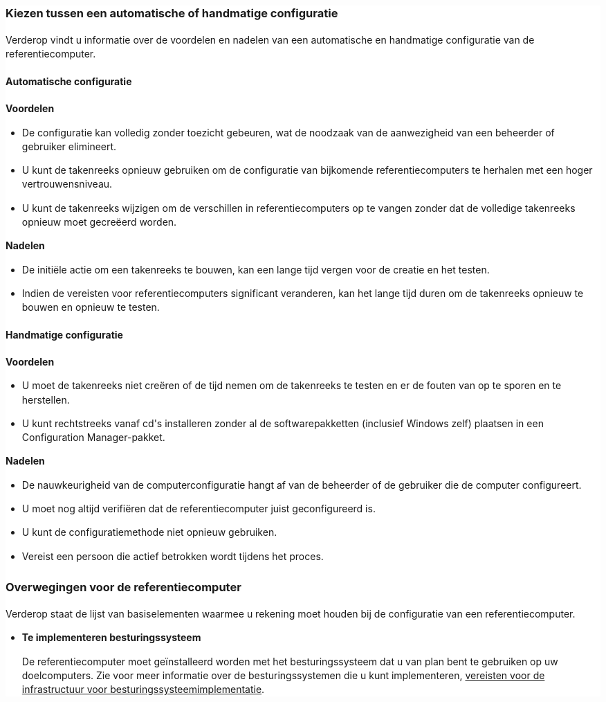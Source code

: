 ###  <a name="BKMK_RefComputerDecide"></a>Kiezen tussen een automatische of handmatige configuratie  
 Verderop vindt u informatie over de voordelen en nadelen van een automatische en handmatige configuratie van de referentiecomputer.  

#### <a name="automated-configuration"></a>Automatische configuratie  
 **Voordelen**  

-   De configuratie kan volledig zonder toezicht gebeuren, wat de noodzaak van de aanwezigheid van een beheerder of gebruiker elimineert.  

-   U kunt de takenreeks opnieuw gebruiken om de configuratie van bijkomende referentiecomputers te herhalen met een hoger vertrouwensniveau.  

-   U kunt de takenreeks wijzigen om de verschillen in referentiecomputers op te vangen zonder dat de volledige takenreeks opnieuw moet gecreëerd worden.  

 **Nadelen**  

-   De initiële actie om een takenreeks te bouwen, kan een lange tijd vergen voor de creatie en het testen.  

-   Indien de vereisten voor referentiecomputers significant veranderen, kan het lange tijd duren om de takenreeks opnieuw te bouwen en opnieuw te testen.  

#### <a name="manual-configuration"></a>Handmatige configuratie  
 **Voordelen**  

-   U moet de takenreeks niet creëren of de tijd nemen om de takenreeks te testen en er de fouten van op te sporen en te herstellen.  

-   U kunt rechtstreeks vanaf cd's installeren zonder al de softwarepakketten (inclusief Windows zelf) plaatsen in een Configuration Manager-pakket.  

 **Nadelen**  

-   De nauwkeurigheid van de computerconfiguratie hangt af van de beheerder of de gebruiker die de computer configureert.  

-   U moet nog altijd verifiëren dat de referentiecomputer juist geconfigureerd is.  

-   U kunt de configuratiemethode niet opnieuw gebruiken.  

-   Vereist een persoon die actief betrokken wordt tijdens het proces.  

###  <a name="BKMK_RefComputerConsiderations"></a>Overwegingen voor de referentiecomputer  
 Verderop staat de lijst van basiselementen waarmee u rekening moet houden bij de configuratie van een referentiecomputer.  

-   **Te implementeren besturingssysteem**  

     De referentiecomputer moet geïnstalleerd worden met het besturingssysteem dat u van plan bent te gebruiken op uw doelcomputers. Zie voor meer informatie over de besturingssystemen die u kunt implementeren, [vereisten voor de infrastructuur voor besturingssysteemimplementatie](../plan-design/infrastructure-requirements-for-operating-system-deployment.md).  
